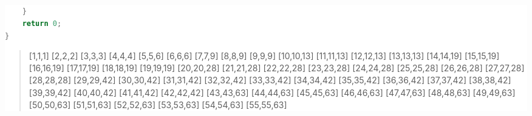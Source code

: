 ```C++
	}
	return 0;
}

```

</div>


>[1,1,1]
[2,2,2]
[3,3,3]
[4,4,4]
[5,5,6]
[6,6,6]
[7,7,9]
[8,8,9]
[9,9,9]
[10,10,13]
[11,11,13]
[12,12,13]
[13,13,13]
[14,14,19]
[15,15,19]
[16,16,19]
[17,17,19]
[18,18,19]
[19,19,19]
[20,20,28]
[21,21,28]
[22,22,28]
[23,23,28]
[24,24,28]
[25,25,28]
[26,26,28]
[27,27,28]
[28,28,28]
[29,29,42]
[30,30,42]
[31,31,42]
[32,32,42]
[33,33,42]
[34,34,42]
[35,35,42]
[36,36,42]
[37,37,42]
[38,38,42]
[39,39,42]
[40,40,42]
[41,41,42]
[42,42,42]
[43,43,63]
[44,44,63]
[45,45,63]
[46,46,63]
[47,47,63]
[48,48,63]
[49,49,63]
[50,50,63]
[51,51,63]
[52,52,63]
[53,53,63]
[54,54,63]
[55,55,63]
